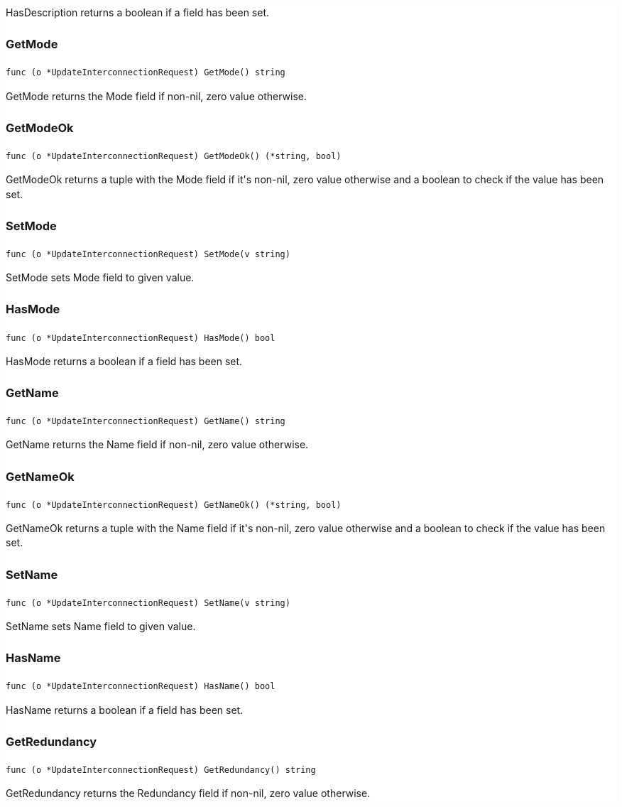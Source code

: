 HasDescription returns a boolean if a field has been set.

### GetMode

`func (o *UpdateInterconnectionRequest) GetMode() string`

GetMode returns the Mode field if non-nil, zero value otherwise.

### GetModeOk

`func (o *UpdateInterconnectionRequest) GetModeOk() (*string, bool)`

GetModeOk returns a tuple with the Mode field if it's non-nil, zero value otherwise
and a boolean to check if the value has been set.

### SetMode

`func (o *UpdateInterconnectionRequest) SetMode(v string)`

SetMode sets Mode field to given value.

### HasMode

`func (o *UpdateInterconnectionRequest) HasMode() bool`

HasMode returns a boolean if a field has been set.

### GetName

`func (o *UpdateInterconnectionRequest) GetName() string`

GetName returns the Name field if non-nil, zero value otherwise.

### GetNameOk

`func (o *UpdateInterconnectionRequest) GetNameOk() (*string, bool)`

GetNameOk returns a tuple with the Name field if it's non-nil, zero value otherwise
and a boolean to check if the value has been set.

### SetName

`func (o *UpdateInterconnectionRequest) SetName(v string)`

SetName sets Name field to given value.

### HasName

`func (o *UpdateInterconnectionRequest) HasName() bool`

HasName returns a boolean if a field has been set.

### GetRedundancy

`func (o *UpdateInterconnectionRequest) GetRedundancy() string`

GetRedundancy returns the Redundancy field if non-nil, zero value otherwise.

